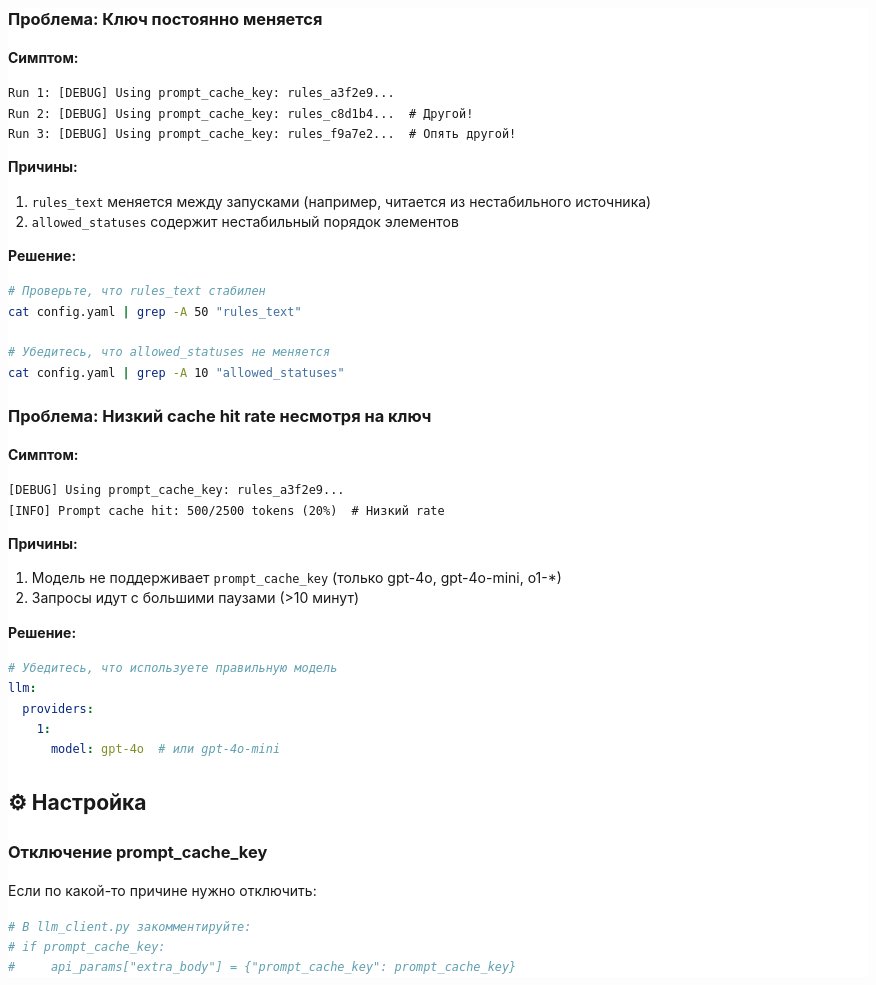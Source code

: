### Проблема: Ключ постоянно меняется

**Симптом:**
```
Run 1: [DEBUG] Using prompt_cache_key: rules_a3f2e9...
Run 2: [DEBUG] Using prompt_cache_key: rules_c8d1b4...  # Другой!
Run 3: [DEBUG] Using prompt_cache_key: rules_f9a7e2...  # Опять другой!
```

**Причины:**
1. `rules_text` меняется между запусками (например, читается из нестабильного источника)
2. `allowed_statuses` содержит нестабильный порядок элементов

**Решение:**
```bash
# Проверьте, что rules_text стабилен
cat config.yaml | grep -A 50 "rules_text"

# Убедитесь, что allowed_statuses не меняется
cat config.yaml | grep -A 10 "allowed_statuses"
```

### Проблема: Низкий cache hit rate несмотря на ключ

**Симптом:**
```
[DEBUG] Using prompt_cache_key: rules_a3f2e9...
[INFO] Prompt cache hit: 500/2500 tokens (20%)  # Низкий rate
```

**Причины:**
1. Модель не поддерживает `prompt_cache_key` (только gpt-4o, gpt-4o-mini, o1-*)
2. Запросы идут с большими паузами (>10 минут)

**Решение:**
```yaml
# Убедитесь, что используете правильную модель
llm:
  providers:
    1:
      model: gpt-4o  # или gpt-4o-mini
```

## ⚙️ Настройка

### Отключение prompt_cache_key

Если по какой-то причине нужно отключить:

```python
# В llm_client.py закомментируйте:
# if prompt_cache_key:
#     api_params["extra_body"] = {"prompt_cache_key": prompt_cache_key}
```
